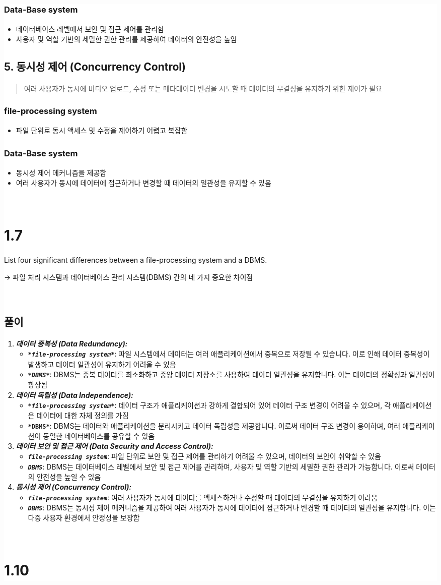 ### Data-Base system

- 데이터베이스 레벨에서 보안 및 접근 제어를 관리함
- 사용자 및 역할 기반의 세밀한 권한 관리를 제공하여 데이터의 안전성을 높임

## 5. **동시성 제어 (Concurrency Control)**


> 여러 사용자가 동시에 비디오 업로드, 수정 또는 메타데이터 변경을 시도할 때 데이터의 무결성을 유지하기 위한 제어가 필요
> 

### file-processing system

- 파일 단위로 동시 액세스 및 수정을 제어하기 어렵고 복잡함

### Data-Base system

- 동시성 제어 메커니즘을 제공함
- 여러 사용자가 동시에 데이터에 접근하거나 변경할 때 데이터의 일관성을 유지할 수 있음

<br>

# 1.7

List four significant differences between a file-processing system and a DBMS.

→ 파일 처리 시스템과 데이터베이스 관리 시스템(DBMS) 간의 네 가지 중요한 차이점

<br>

## 풀이

1. ***데이터 중복성 (Data Redundancy):***
    - ***`*file-processing system*`***: 파일 시스템에서 데이터는 여러 애플리케이션에서 중복으로 저장될 수 있습니다. 이로 인해 데이터 중복성이 발생하고 데이터 일관성이 유지하기 어려울 수 있음
    - ***`*DBMS*`***: DBMS는 중복 데이터를 최소화하고 중앙 데이터 저장소를 사용하여 데이터 일관성을 유지합니다. 이는 데이터의 정확성과 일관성이 향상됨
2. ***데이터 독립성 (Data Independence):***
    - ***`*file-processing system*`***: 데이터 구조가 애플리케이션과 강하게 결합되어 있어 데이터 구조 변경이 어려울 수 있으며, 각 애플리케이션은 데이터에 대한 자체 정의를 가짐
    - **`*DBMS*`**: DBMS는 데이터와 애플리케이션을 분리시키고 데이터 독립성을 제공합니다. 이로써 데이터 구조 변경이 용이하며, 여러 애플리케이션이 동일한 데이터베이스를 공유할 수 있음
3. ***데이터 보안 및 접근 제어 (Data Security and Access Control):***
    - ***`file-processing system`***: 파일 단위로 보안 및 접근 제어를 관리하기 어려울 수 있으며, 데이터의 보안이 취약할 수 있음
    - ***`DBMS`***: DBMS는 데이터베이스 레벨에서 보안 및 접근 제어를 관리하며, 사용자 및 역할 기반의 세밀한 권한 관리가 가능합니다. 이로써 데이터의 안전성을 높일 수 있음
4. ***동시성 제어 (Concurrency Control):***
    - ***`file-processing system`***: 여러 사용자가 동시에 데이터를 엑세스하거나 수정할 때 데이터의 무결성을 유지하기 어려움
    - ***`DBMS`***: DBMS는 동시성 제어 메커니즘을 제공하여 여러 사용자가 동시에 데이터에 접근하거나 변경할 때 데이터의 일관성을 유지합니다. 이는 다중 사용자 환경에서 안정성을 보장함

<br>

# 1.10
